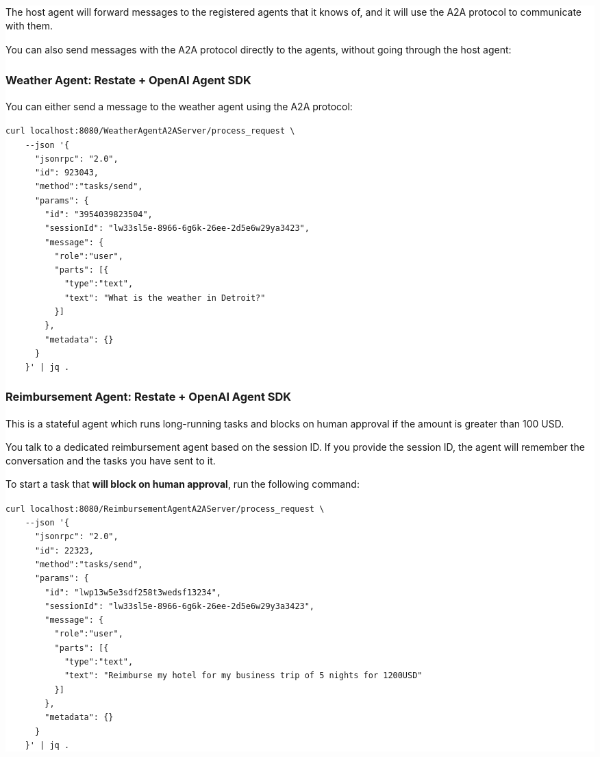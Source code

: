 The host agent will forward messages to the registered agents that it knows of, and it will use the A2A protocol to communicate with them.

You can also send messages with the A2A protocol directly to the agents, without going through the host agent:


### Weather Agent: Restate + OpenAI Agent SDK

You can either send a message to the weather agent using the A2A protocol:

```shell
curl localhost:8080/WeatherAgentA2AServer/process_request \
    --json '{
      "jsonrpc": "2.0",
      "id": 923043,
      "method":"tasks/send",
      "params": {
        "id": "3954039823504",
        "sessionId": "lw33sl5e-8966-6g6k-26ee-2d5e6w29ya3423",
        "message": {
          "role":"user",
          "parts": [{
            "type":"text",
            "text": "What is the weather in Detroit?"
          }]
        },
        "metadata": {}
      }
    }' | jq . 
```

### Reimbursement Agent: Restate + OpenAI Agent SDK

This is a stateful agent which runs long-running tasks and blocks on human approval if the amount is greater than 100 USD.

You talk to a dedicated reimbursement agent based on the session ID. 
If you provide the session ID, the agent will remember the conversation and the tasks you have sent to it.

To start a task that **will block on human approval**, run the following command:

```shell
curl localhost:8080/ReimbursementAgentA2AServer/process_request \
    --json '{
      "jsonrpc": "2.0",
      "id": 22323,
      "method":"tasks/send",
      "params": {
        "id": "lwp13w5e3sdf258t3wedsf13234",
        "sessionId": "lw33sl5e-8966-6g6k-26ee-2d5e6w29y3a3423",
        "message": {
          "role":"user",
          "parts": [{
            "type":"text",
            "text": "Reimburse my hotel for my business trip of 5 nights for 1200USD"
          }]
        },
        "metadata": {}
      }
    }' | jq . 
```
